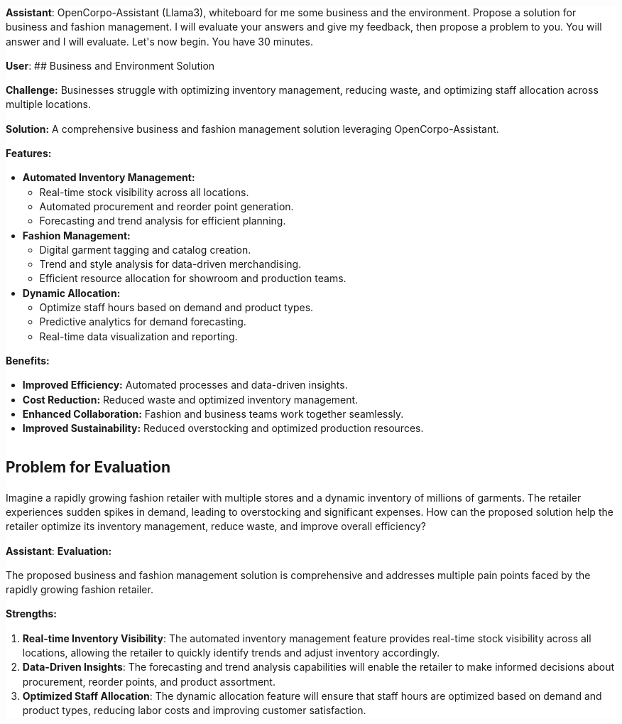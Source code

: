 **Assistant**: OpenCorpo-Assistant (Llama3), whiteboard for me some business and the environment. Propose a solution for business and fashion management. I will evaluate your answers and give my feedback, then propose a problem to you. You will answer and I will evaluate. Let's now begin. You have 30 minutes.

**User**: ## Business and Environment Solution

**Challenge:** Businesses struggle with optimizing inventory management, reducing waste, and optimizing staff allocation across multiple locations.

**Solution:** A comprehensive business and fashion management solution leveraging OpenCorpo-Assistant.

**Features:**

* **Automated Inventory Management:**
    - Real-time stock visibility across all locations.
    - Automated procurement and reorder point generation.
    - Forecasting and trend analysis for efficient planning.
* **Fashion Management:**
    - Digital garment tagging and catalog creation.
    - Trend and style analysis for data-driven merchandising.
    - Efficient resource allocation for showroom and production teams.
* **Dynamic Allocation:**
    - Optimize staff hours based on demand and product types.
    - Predictive analytics for demand forecasting.
    - Real-time data visualization and reporting.

**Benefits:**

* **Improved Efficiency:** Automated processes and data-driven insights.
* **Cost Reduction:** Reduced waste and optimized inventory management.
* **Enhanced Collaboration:** Fashion and business teams work together seamlessly.
* **Improved Sustainability:** Reduced overstocking and optimized production resources.

## Problem for Evaluation

Imagine a rapidly growing fashion retailer with multiple stores and a dynamic inventory of millions of garments. The retailer experiences sudden spikes in demand, leading to overstocking and significant expenses. How can the proposed solution help the retailer optimize its inventory management, reduce waste, and improve overall efficiency?

**Assistant**: **Evaluation:**

The proposed business and fashion management solution is comprehensive and addresses multiple pain points faced by the rapidly growing fashion retailer.

**Strengths:**

1. **Real-time Inventory Visibility**: The automated inventory management feature provides real-time stock visibility across all locations, allowing the retailer to quickly identify trends and adjust inventory accordingly.
2. **Data-Driven Insights**: The forecasting and trend analysis capabilities will enable the retailer to make informed decisions about procurement, reorder points, and product assortment.
3. **Optimized Staff Allocation**: The dynamic allocation feature will ensure that staff hours are optimized based on demand and product types, reducing labor costs and improving customer satisfaction.
